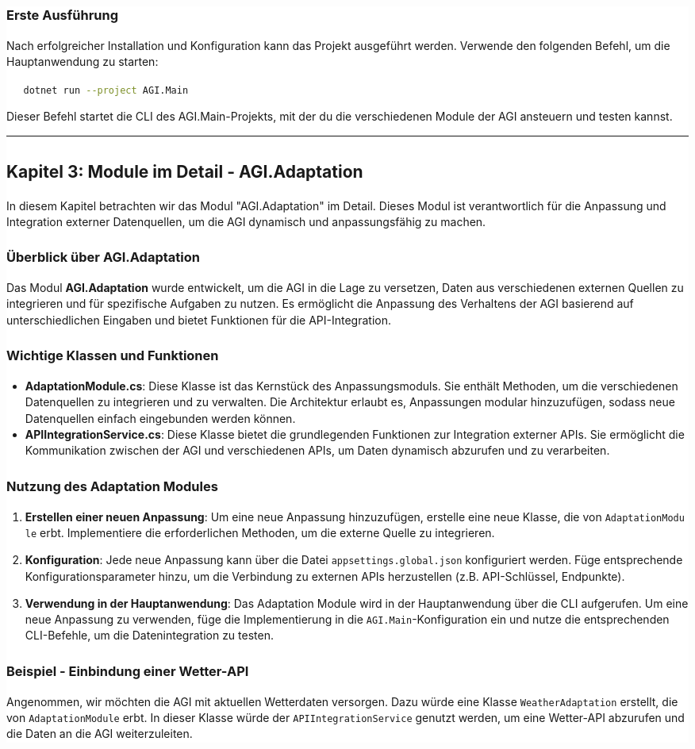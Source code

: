### Erste Ausführung

Nach erfolgreicher Installation und Konfiguration kann das Projekt ausgeführt werden. Verwende den folgenden Befehl, um die Hauptanwendung zu starten:

```sh
   dotnet run --project AGI.Main
```

Dieser Befehl startet die CLI des AGI.Main-Projekts, mit der du die verschiedenen Module der AGI ansteuern und testen kannst.

---

## Kapitel 3: Module im Detail - AGI.Adaptation

In diesem Kapitel betrachten wir das Modul "AGI.Adaptation" im Detail. Dieses Modul ist verantwortlich für die Anpassung und Integration externer Datenquellen, um die AGI dynamisch und anpassungsfähig zu machen.

### Überblick über AGI.Adaptation

Das Modul **AGI.Adaptation** wurde entwickelt, um die AGI in die Lage zu versetzen, Daten aus verschiedenen externen Quellen zu integrieren und für spezifische Aufgaben zu nutzen. Es ermöglicht die Anpassung des Verhaltens der AGI basierend auf unterschiedlichen Eingaben und bietet Funktionen für die API-Integration.

### Wichtige Klassen und Funktionen

- **AdaptationModule.cs**: Diese Klasse ist das Kernstück des Anpassungsmoduls. Sie enthält Methoden, um die verschiedenen Datenquellen zu integrieren und zu verwalten. Die Architektur erlaubt es, Anpassungen modular hinzuzufügen, sodass neue Datenquellen einfach eingebunden werden können.
- **APIIntegrationService.cs**: Diese Klasse bietet die grundlegenden Funktionen zur Integration externer APIs. Sie ermöglicht die Kommunikation zwischen der AGI und verschiedenen APIs, um Daten dynamisch abzurufen und zu verarbeiten.

### Nutzung des Adaptation Modules

1. **Erstellen einer neuen Anpassung**: Um eine neue Anpassung hinzuzufügen, erstelle eine neue Klasse, die von `AdaptationModule` erbt. Implementiere die erforderlichen Methoden, um die externe Quelle zu integrieren.

2. **Konfiguration**: Jede neue Anpassung kann über die Datei `appsettings.global.json` konfiguriert werden. Füge entsprechende Konfigurationsparameter hinzu, um die Verbindung zu externen APIs herzustellen (z.B. API-Schlüssel, Endpunkte).

3. **Verwendung in der Hauptanwendung**: Das Adaptation Module wird in der Hauptanwendung über die CLI aufgerufen. Um eine neue Anpassung zu verwenden, füge die Implementierung in die `AGI.Main`-Konfiguration ein und nutze die entsprechenden CLI-Befehle, um die Datenintegration zu testen.

### Beispiel - Einbindung einer Wetter-API

Angenommen, wir möchten die AGI mit aktuellen Wetterdaten versorgen. Dazu würde eine Klasse `WeatherAdaptation` erstellt, die von `AdaptationModule` erbt. In dieser Klasse würde der `APIIntegrationService` genutzt werden, um eine Wetter-API abzurufen und die Daten an die AGI weiterzuleiten.
